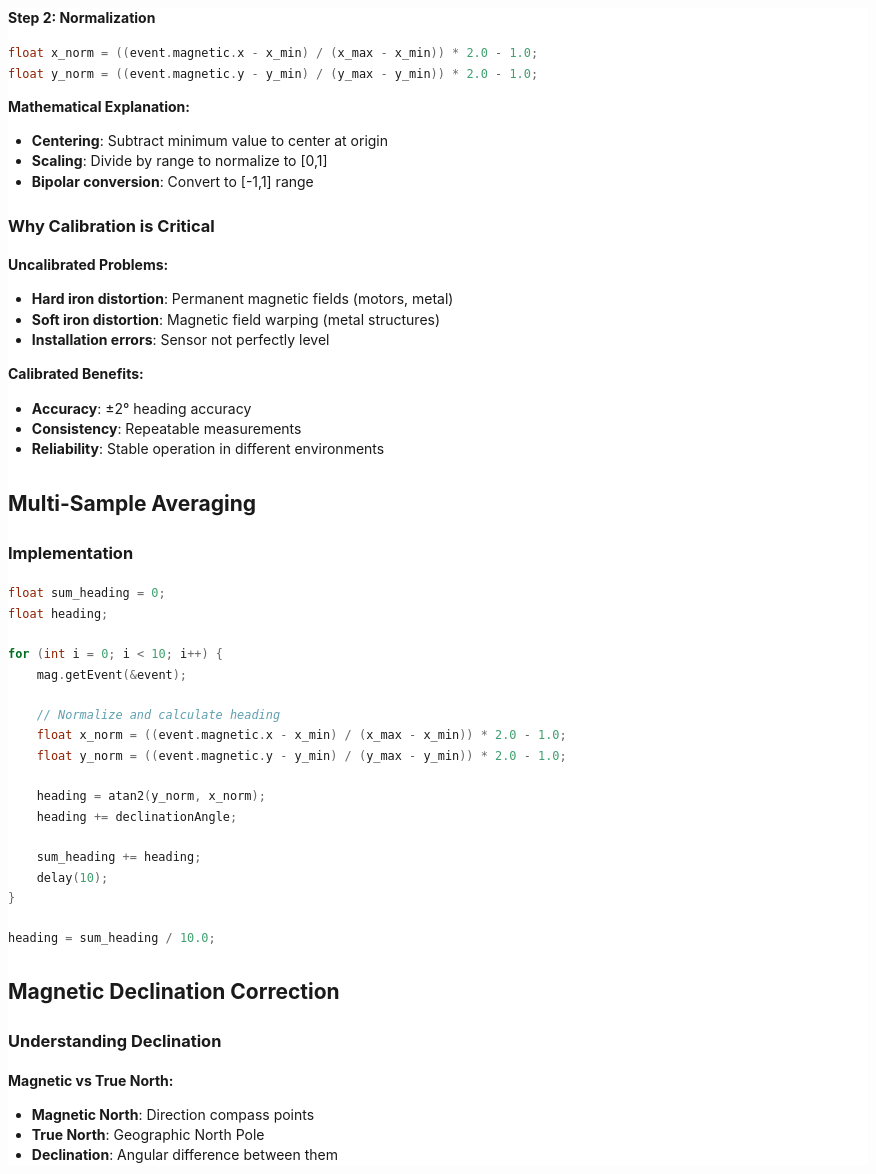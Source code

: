 **Step 2: Normalization**
```cpp
float x_norm = ((event.magnetic.x - x_min) / (x_max - x_min)) * 2.0 - 1.0;
float y_norm = ((event.magnetic.y - y_min) / (y_max - y_min)) * 2.0 - 1.0;
```

**Mathematical Explanation:**
- **Centering**: Subtract minimum value to center at origin
- **Scaling**: Divide by range to normalize to [0,1]
- **Bipolar conversion**: Convert to [-1,1] range

### Why Calibration is Critical

**Uncalibrated Problems:**
- **Hard iron distortion**: Permanent magnetic fields (motors, metal)
- **Soft iron distortion**: Magnetic field warping (metal structures)
- **Installation errors**: Sensor not perfectly level

**Calibrated Benefits:**
- **Accuracy**: ±2° heading accuracy
- **Consistency**: Repeatable measurements
- **Reliability**: Stable operation in different environments

## Multi-Sample Averaging

### Implementation

```cpp
float sum_heading = 0;
float heading;

for (int i = 0; i < 10; i++) {
    mag.getEvent(&event);
    
    // Normalize and calculate heading
    float x_norm = ((event.magnetic.x - x_min) / (x_max - x_min)) * 2.0 - 1.0;
    float y_norm = ((event.magnetic.y - y_min) / (y_max - y_min)) * 2.0 - 1.0;
    
    heading = atan2(y_norm, x_norm);
    heading += declinationAngle;
    
    sum_heading += heading;
    delay(10);
}

heading = sum_heading / 10.0;
```
## Magnetic Declination Correction

### Understanding Declination

**Magnetic vs True North:**
- **Magnetic North**: Direction compass points
- **True North**: Geographic North Pole
- **Declination**: Angular difference between them
